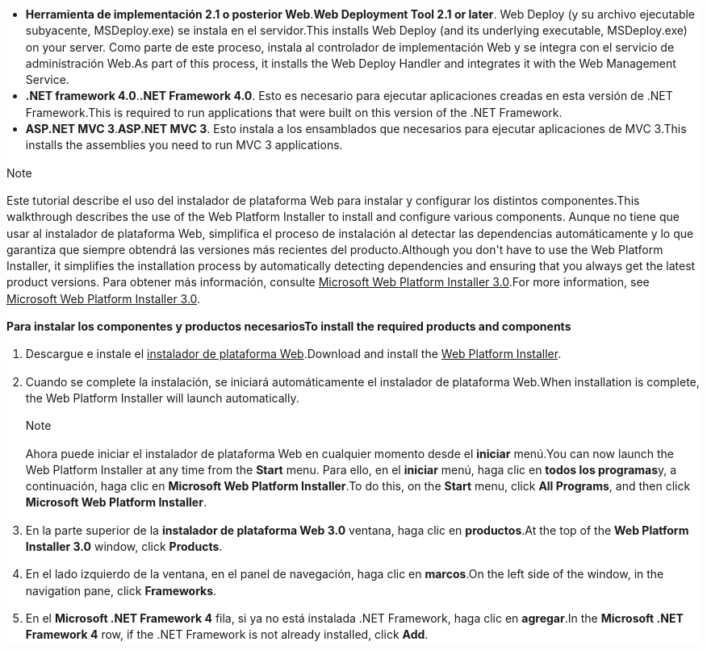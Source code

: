 - <span data-ttu-id="8b04a-157">**Herramienta de implementación 2.1 o posterior Web**.</span><span class="sxs-lookup"><span data-stu-id="8b04a-157">**Web Deployment Tool 2.1 or later**.</span></span> <span data-ttu-id="8b04a-158">Web Deploy (y su archivo ejecutable subyacente, MSDeploy.exe) se instala en el servidor.</span><span class="sxs-lookup"><span data-stu-id="8b04a-158">This installs Web Deploy (and its underlying executable, MSDeploy.exe) on your server.</span></span> <span data-ttu-id="8b04a-159">Como parte de este proceso, instala al controlador de implementación Web y se integra con el servicio de administración Web.</span><span class="sxs-lookup"><span data-stu-id="8b04a-159">As part of this process, it installs the Web Deploy Handler and integrates it with the Web Management Service.</span></span>
- <span data-ttu-id="8b04a-160">**.NET framework 4.0**.</span><span class="sxs-lookup"><span data-stu-id="8b04a-160">**.NET Framework 4.0**.</span></span> <span data-ttu-id="8b04a-161">Esto es necesario para ejecutar aplicaciones creadas en esta versión de .NET Framework.</span><span class="sxs-lookup"><span data-stu-id="8b04a-161">This is required to run applications that were built on this version of the .NET Framework.</span></span>
- <span data-ttu-id="8b04a-162">**ASP.NET MVC 3**.</span><span class="sxs-lookup"><span data-stu-id="8b04a-162">**ASP.NET MVC 3**.</span></span> <span data-ttu-id="8b04a-163">Esto instala a los ensamblados que necesarios para ejecutar aplicaciones de MVC 3.</span><span class="sxs-lookup"><span data-stu-id="8b04a-163">This installs the assemblies you need to run MVC 3 applications.</span></span>

> [!NOTE]
> <span data-ttu-id="8b04a-164">Este tutorial describe el uso del instalador de plataforma Web para instalar y configurar los distintos componentes.</span><span class="sxs-lookup"><span data-stu-id="8b04a-164">This walkthrough describes the use of the Web Platform Installer to install and configure various components.</span></span> <span data-ttu-id="8b04a-165">Aunque no tiene que usar al instalador de plataforma Web, simplifica el proceso de instalación al detectar las dependencias automáticamente y lo que garantiza que siempre obtendrá las versiones más recientes del producto.</span><span class="sxs-lookup"><span data-stu-id="8b04a-165">Although you don't have to use the Web Platform Installer, it simplifies the installation process by automatically detecting dependencies and ensuring that you always get the latest product versions.</span></span> <span data-ttu-id="8b04a-166">Para obtener más información, consulte [Microsoft Web Platform Installer 3.0](https://go.microsoft.com/?linkid=9805118).</span><span class="sxs-lookup"><span data-stu-id="8b04a-166">For more information, see [Microsoft Web Platform Installer 3.0](https://go.microsoft.com/?linkid=9805118).</span></span>


<span data-ttu-id="8b04a-167">**Para instalar los componentes y productos necesarios**</span><span class="sxs-lookup"><span data-stu-id="8b04a-167">**To install the required products and components**</span></span>

1. <span data-ttu-id="8b04a-168">Descargue e instale el [instalador de plataforma Web](https://go.microsoft.com/?linkid=9805118).</span><span class="sxs-lookup"><span data-stu-id="8b04a-168">Download and install the [Web Platform Installer](https://go.microsoft.com/?linkid=9805118).</span></span>
2. <span data-ttu-id="8b04a-169">Cuando se complete la instalación, se iniciará automáticamente el instalador de plataforma Web.</span><span class="sxs-lookup"><span data-stu-id="8b04a-169">When installation is complete, the Web Platform Installer will launch automatically.</span></span>

    > [!NOTE]
    > <span data-ttu-id="8b04a-170">Ahora puede iniciar el instalador de plataforma Web en cualquier momento desde el **iniciar** menú.</span><span class="sxs-lookup"><span data-stu-id="8b04a-170">You can now launch the Web Platform Installer at any time from the **Start** menu.</span></span> <span data-ttu-id="8b04a-171">Para ello, en el **iniciar** menú, haga clic en **todos los programas**y, a continuación, haga clic en **Microsoft Web Platform Installer**.</span><span class="sxs-lookup"><span data-stu-id="8b04a-171">To do this, on the **Start** menu, click **All Programs**, and then click **Microsoft Web Platform Installer**.</span></span>
3. <span data-ttu-id="8b04a-172">En la parte superior de la **instalador de plataforma Web 3.0** ventana, haga clic en **productos**.</span><span class="sxs-lookup"><span data-stu-id="8b04a-172">At the top of the **Web Platform Installer 3.0** window, click **Products**.</span></span>
4. <span data-ttu-id="8b04a-173">En el lado izquierdo de la ventana, en el panel de navegación, haga clic en **marcos**.</span><span class="sxs-lookup"><span data-stu-id="8b04a-173">On the left side of the window, in the navigation pane, click **Frameworks**.</span></span>
5. <span data-ttu-id="8b04a-174">En el **Microsoft .NET Framework 4** fila, si ya no está instalada .NET Framework, haga clic en **agregar**.</span><span class="sxs-lookup"><span data-stu-id="8b04a-174">In the **Microsoft .NET Framework 4** row, if the .NET Framework is not already installed, click **Add**.</span></span>
